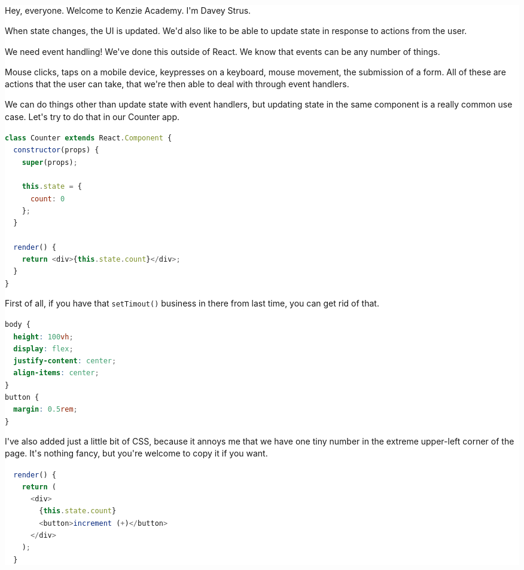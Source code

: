 Hey, everyone. Welcome to Kenzie Academy. I'm Davey Strus.

When state changes, the UI is updated. We'd also like to be able to update state in response to actions from the user.

We need event handling! We've done this outside of React. We know that events can be any number of things.

Mouse clicks, taps on a mobile device, keypresses on a keyboard, mouse movement, the submission of a form. All of these are actions that the user can take, that we're then able to deal with through event handlers.

We can do things other than update state with event handlers, but updating state in the same component is a really common use case. Let's try to do that in our Counter app.

```js
class Counter extends React.Component {
  constructor(props) {
    super(props);

    this.state = {
      count: 0
    };
  }

  render() {
    return <div>{this.state.count}</div>;
  }
}
```

First of all, if you have that `setTimout()` business in there from last time, you can get rid of that.

```css
body {
  height: 100vh;
  display: flex;
  justify-content: center;
  align-items: center;
}
button {
  margin: 0.5rem;
}
```

I've also added just a little bit of CSS, because it annoys me that we have one tiny number in the extreme upper-left corner of the page. It's nothing fancy, but you're welcome to copy it if you want.

```js
  render() {
    return (
      <div>
        {this.state.count}
        <button>increment (+)</button>
      </div>
    );
  }
```
